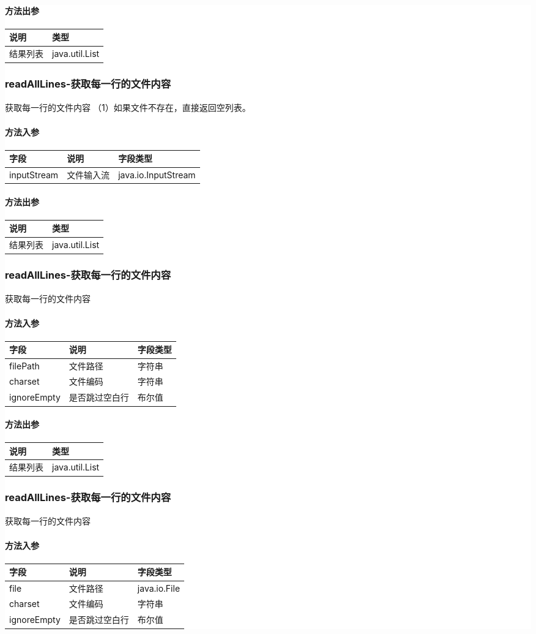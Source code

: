 #### 方法出参

| 说明 | 类型 |
|:---|:---|
| 结果列表 | java.util.List |

### readAllLines-获取每一行的文件内容

获取每一行的文件内容
（1）如果文件不存在，直接返回空列表。

#### 方法入参

| 字段 | 说明 | 字段类型 |
|:---|:---|:---|
| inputStream | 文件输入流 | java.io.InputStream |

#### 方法出参

| 说明 | 类型 |
|:---|:---|
| 结果列表 | java.util.List |

### readAllLines-获取每一行的文件内容

获取每一行的文件内容

#### 方法入参

| 字段 | 说明 | 字段类型 |
|:---|:---|:---|
| filePath | 文件路径 | 字符串 |
| charset | 文件编码 | 字符串 |
| ignoreEmpty | 是否跳过空白行 | 布尔值 |

#### 方法出参

| 说明 | 类型 |
|:---|:---|
| 结果列表 | java.util.List |

### readAllLines-获取每一行的文件内容

获取每一行的文件内容

#### 方法入参

| 字段 | 说明 | 字段类型 |
|:---|:---|:---|
| file | 文件路径 | java.io.File |
| charset | 文件编码 | 字符串 |
| ignoreEmpty | 是否跳过空白行 | 布尔值 |

